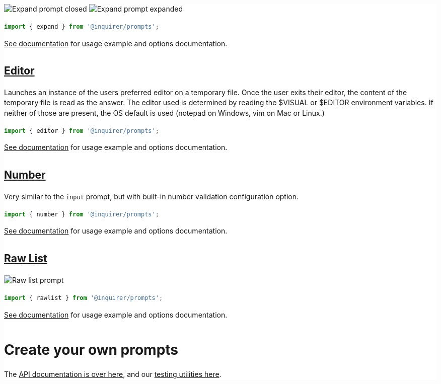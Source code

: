 ![Expand prompt closed](https://cdn.rawgit.com/SBoudrias/Inquirer.js/28ae8337ba51d93e359ef4f7ee24e79b69898962/assets/screenshots/expand-y.svg)
![Expand prompt expanded](https://cdn.rawgit.com/SBoudrias/Inquirer.js/28ae8337ba51d93e359ef4f7ee24e79b69898962/assets/screenshots/expand-d.svg)

```js
import { expand } from '@inquirer/prompts';
```

[See documentation](https://github.com/SBoudrias/Inquirer.js/tree/main/packages/expand) for usage example and options documentation.

## [Editor](https://github.com/SBoudrias/Inquirer.js/tree/main/packages/editor)

Launches an instance of the users preferred editor on a temporary file. Once the user exits their editor, the content of the temporary file is read as the answer. The editor used is determined by reading the $VISUAL or $EDITOR environment variables. If neither of those are present, the OS default is used (notepad on Windows, vim on Mac or Linux.)

```js
import { editor } from '@inquirer/prompts';
```

[See documentation](https://github.com/SBoudrias/Inquirer.js/tree/main/packages/editor) for usage example and options documentation.

## [Number](https://github.com/SBoudrias/Inquirer.js/tree/main/packages/number)

Very similar to the `input` prompt, but with built-in number validation configuration option.

```js
import { number } from '@inquirer/prompts';
```

[See documentation](https://github.com/SBoudrias/Inquirer.js/tree/main/packages/number) for usage example and options documentation.

## [Raw List](https://github.com/SBoudrias/Inquirer.js/tree/main/packages/rawlist)

![Raw list prompt](https://cdn.rawgit.com/SBoudrias/Inquirer.js/28ae8337ba51d93e359ef4f7ee24e79b69898962/assets/screenshots/rawlist.svg)

```js
import { rawlist } from '@inquirer/prompts';
```

[See documentation](https://github.com/SBoudrias/Inquirer.js/tree/main/packages/rawlist) for usage example and options documentation.

# Create your own prompts

The [API documentation is over here](https://github.com/SBoudrias/Inquirer.js/tree/main/packages/core), and our [testing utilities here](https://github.com/SBoudrias/Inquirer.js/tree/main/packages/testing).
